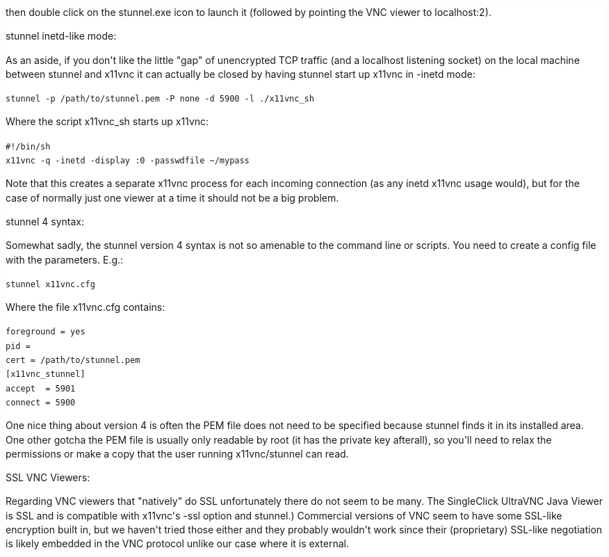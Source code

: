 then double click on the stunnel.exe icon to launch it (followed by
pointing the VNC viewer to localhost:2).

stunnel inetd-like mode:

As an aside, if you don't like the little "gap" of unencrypted TCP
traffic (and a localhost listening socket) on the local machine
between stunnel and x11vnc it can actually be closed by having stunnel
start up x11vnc in -inetd mode:

```
stunnel -p /path/to/stunnel.pem -P none -d 5900 -l ./x11vnc_sh
```

Where the script x11vnc_sh starts up x11vnc:

```
#!/bin/sh
x11vnc -q -inetd -display :0 -passwdfile ~/mypass
```

Note that this creates a separate x11vnc process for each incoming
connection (as any inetd x11vnc usage would), but for the case of
normally just one viewer at a time it should not be a big problem.


stunnel 4 syntax:

Somewhat sadly, the stunnel version 4 syntax is not so amenable to the
command line or scripts. You need to create a config file with the
parameters. E.g.:

```
stunnel x11vnc.cfg
```

Where the file x11vnc.cfg contains:

```
foreground = yes
pid =
cert = /path/to/stunnel.pem
[x11vnc_stunnel]
accept  = 5901
connect = 5900
```

One nice thing about version 4 is often the PEM file does not need to
be specified because stunnel finds it in its installed area. One other
gotcha the PEM file is usually only readable by root (it has the
private key afterall), so you'll need to relax the permissions or make
a copy that the user running x11vnc/stunnel can read.


SSL VNC Viewers:

Regarding VNC viewers that "natively" do SSL unfortunately there do
not seem to be many. The SingleClick UltraVNC Java Viewer is SSL and
is compatible with x11vnc's -ssl option and stunnel.) Commercial
versions of VNC seem to have some SSL-like encryption built in, but we
haven't tried those either and they probably wouldn't work since their
(proprietary) SSL-like negotiation is likely embedded in the VNC
protocol unlike our case where it is external.
